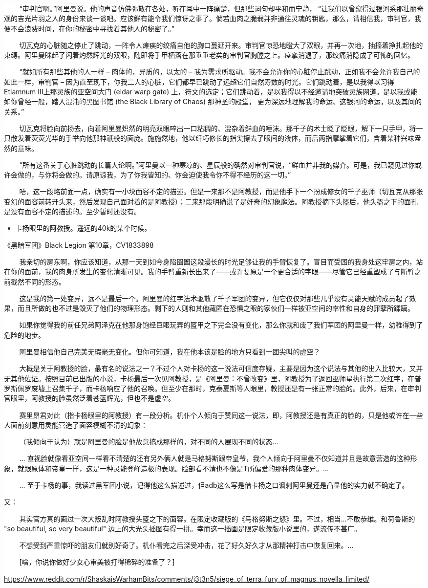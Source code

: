        “审判官啊。”阿里曼说。他的声音仿佛弥散在各处，听在耳中一阵痛楚，但那些词句却平和而宁静， “让我们以曾窥得过银河系那壮丽奇观的吉光片羽之人的身份来谈一谈吧。应该鲜有能令我们惊讶之事了。倘若血肉之脆弱并非通往灵魂的钥匙，那么，请相信我，审判官，我便不会浪费时间，在你的秘密中寻找着其他人的秘密了。”

        切瓦克的心脏随之停止了跳动，一阵令人瘫痪的绞痛自他的胸口蔓延开来。审判官惊恐地瞪大了双眼，并再一次地，抽搐着挣扎起他的束缚。阿里曼眯起了闪着灼然辉光的双眼，随即将手甲栖落在那垂垂老矣的审判官胸膛之上。痉挛消退了，那绞痛消隐成了可怖的回忆。

        “就如所有那些其他的人一样 – 肉体的，异质的，以太的 – 我为需求所驱动。我不会允许你的心脏停止跳动，正如我不会允许我自己的如此一样，审判官 – 因为直至现下，你我二人的心脏，它们都早已跳动了远超它们自然寿数的时光。它们跳动着，是以我得以习得Etiamnum III上那灵族的亚空间大门 (eldar warp gate) 上，符文的选定；它们跳动着，是以我得以不经邀请地突破灵族网道。是以我或能如你曾经一般，踏入混沌的黑图书馆 (the Black Library of Chaos) 那神圣的殿堂， 更为深远地理解我的命运、这银河的命运，以及其间的关系。”

        切瓦克将脸向前扬去，向着阿里曼炽然的明亮双眼啐出一口粘稠的、混杂着鲜血的唾沫。那千子的术士眨了眨眼，解下一只手甲，将一只散发着荧荧光华的手举向他那神祇般的面庞。施施然地，他以纤巧修长的指尖擦去了眼间的液体，而后两指摩挲着它们，含着某种兴味盎然的意味。

        “所有这番关于心脏跳动的长篇大论啊。”阿里曼以一种寒凉的、星辰般的确然对审判官说，“鲜血并非我的媒介。可是，我已窥见过你或许会做的，与你将会做的。请原谅我，为了你我皆知的、你会迫使我令你不得不经历的这一切。”

        唔，这一段略前面一点，确实有一小块面容不定的描述。但是一来那不是阿教授，而是他手下一个扮成修女的千子巫师（切瓦克从那张变幻的面容前转开头来，然后发现自己面对着的是阿教授）；二来那段明确说了是奸奇的幻象魔法。阿教授摘下头盔后，他头盔之下的面孔是没有面容不定的描述的。至少暂时还没有。



- 卡杨眼里的阿教授。遥远的40k的某个时候。

《黑暗军团》Black Legion 第10章，CV1833898

        我亲切的房东啊，你应该知道，从那一天到如今身陷囹圄这段漫长的时光足够让我的手臂恢复了。盲目而受困的我身处这牢房之内，站在你的面前，我的肉身所发生的变化清晰可见。我的手臂重新长出来了——或许复原是一个更合适的字眼——尽管它已经重塑成了与断臂之前截然不同的形态。

        这是我的第一处变异，远不是最后一个。阿里曼的红字法术驱散了千子军团的变异，但它仅仅对那些几乎没有灵能天赋的成员起了效果，而且所做的也不过是毁灭了他们的物理形态。剩下的人则和其他藏匿在恐惧之眼的家伙们一样被亚空间的率性和自身的罪孽所蹂躏。

        如果你觉得我的前任兄弟阿泽克在他那身饱经巨眼玩弄的盔甲之下完全没有变化，那么你就和废了我们军团的阿里曼一样，幼稚得到了危险的地步。

        阿里曼相信他自己完美无瑕毫无变化。但你可知道，我在他本该是脸的地方只看到一团尖叫的虚空？ 

        大概是关于阿教授的脸，最有名的说法之一？不过个人对卡杨的这一说法可信度存疑，主要是因为这个说法与其他的出入比较大，又并无其他佐证。按照目前已出版的小说，卡杨最后一次见阿教授，是《阿里曼：不曾改变》里，阿教授为了返回巫师星执行第二次红字，在普罗斯佩罗废墟上召集千子，而卡杨响应了他的召唤。但至少在那时，克泰夏斯等人眼里，教授还是有一张正常的脸的。此外，后来，在审判官眼里，阿教授的脸虽然泛着苍蓝辉光，但也不是虚空。



        赛里昂君对此（指卡杨眼里的阿教授）有一段分析。机仆个人倾向于赞同这一说法，即，阿教授还是有真正的脸的，只是他或许在一些人面前刻意用灵能营造了面容模糊不清的幻象：

        （我倾向于认为）就是阿里曼的脸是他故意搞成那样的，对不同的人展现不同的状态...

        ... 直视脸就像看亚空间一样看不清楚的还有另外俩人就是马格努斯跟帝皇爷，我个人倾向于阿里曼不仅知道并且是故意营造的这种形象，就跟原体和帝皇一样，这是一种灵能登峰造极的表现。脸部看不清也不像是T所偏爱的那种肉体变异。...

        ... 至于卡杨的事，我读过黑军团小说，记得他这么描述过，但adb这么写是借卡杨之口讽刺阿里曼还是凸显他的实力就不确定了。



又：

        其实官方真的画过一次大叛乱时阿教授头盔之下的面容。在限定收藏版的《马格努斯之怒》里。不过，相当...不敢恭维。和荷鲁斯的 "so beautiful, so very beautiful" 边上的大光头插图有得一拼。幸而这一插画是限定收藏版小说里的，遂流传不甚广。

        不想受到严重惊吓的朋友们就别好奇了。机仆看完之后深受冲击，花了好久好久才从那精神打击中恢复回来。... 

        [啥，你说你做好少女心审美被打得稀碎的准备了？]

https://www.reddit.com/r/ShaskaisWarhamBits/comments/j3t3n5/siege_of_terra_fury_of_magnus_novella_limited/
